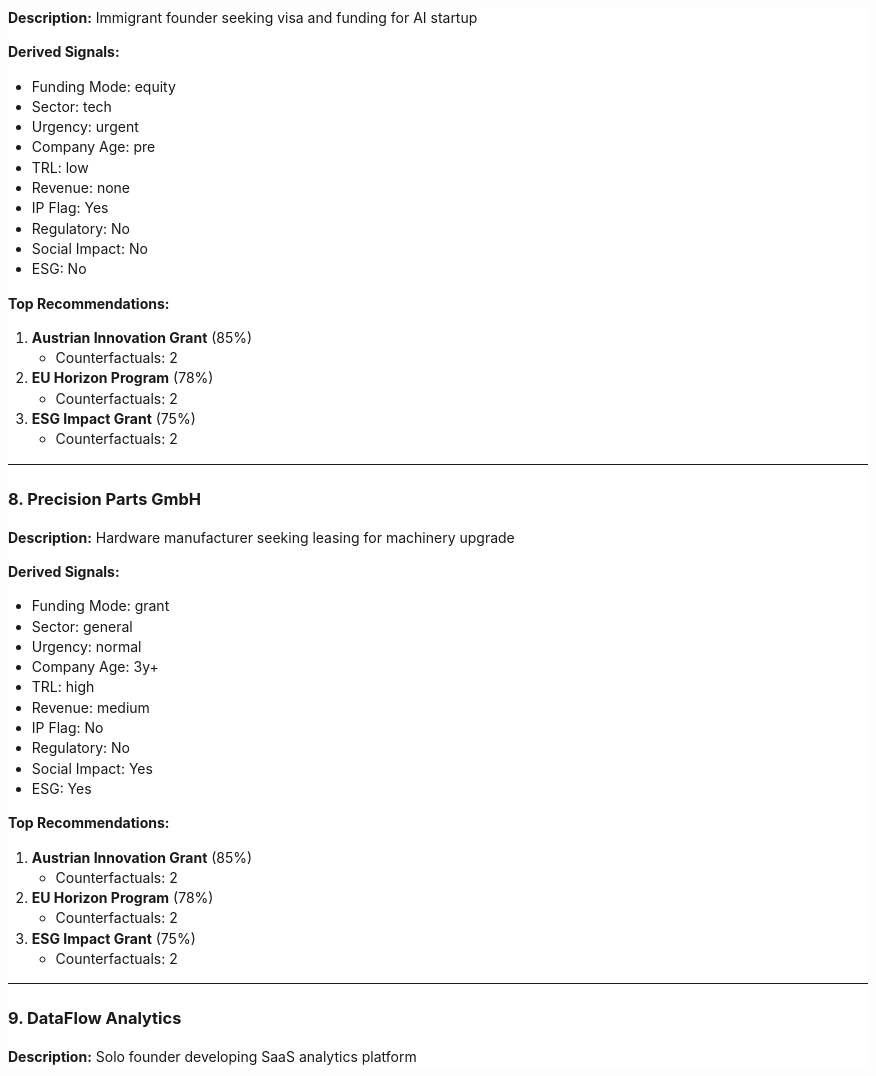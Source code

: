 **Description:** Immigrant founder seeking visa and funding for AI startup

**Derived Signals:**
- Funding Mode: equity
- Sector: tech
- Urgency: urgent
- Company Age: pre
- TRL: low
- Revenue: none
- IP Flag: Yes
- Regulatory: No
- Social Impact: No
- ESG: No

**Top Recommendations:**
1. **Austrian Innovation Grant** (85%)
   - Counterfactuals: 2
2. **EU Horizon Program** (78%)
   - Counterfactuals: 2
3. **ESG Impact Grant** (75%)
   - Counterfactuals: 2

---

### 8. Precision Parts GmbH

**Description:** Hardware manufacturer seeking leasing for machinery upgrade

**Derived Signals:**
- Funding Mode: grant
- Sector: general
- Urgency: normal
- Company Age: 3y+
- TRL: high
- Revenue: medium
- IP Flag: No
- Regulatory: No
- Social Impact: Yes
- ESG: Yes

**Top Recommendations:**
1. **Austrian Innovation Grant** (85%)
   - Counterfactuals: 2
2. **EU Horizon Program** (78%)
   - Counterfactuals: 2
3. **ESG Impact Grant** (75%)
   - Counterfactuals: 2

---

### 9. DataFlow Analytics

**Description:** Solo founder developing SaaS analytics platform

